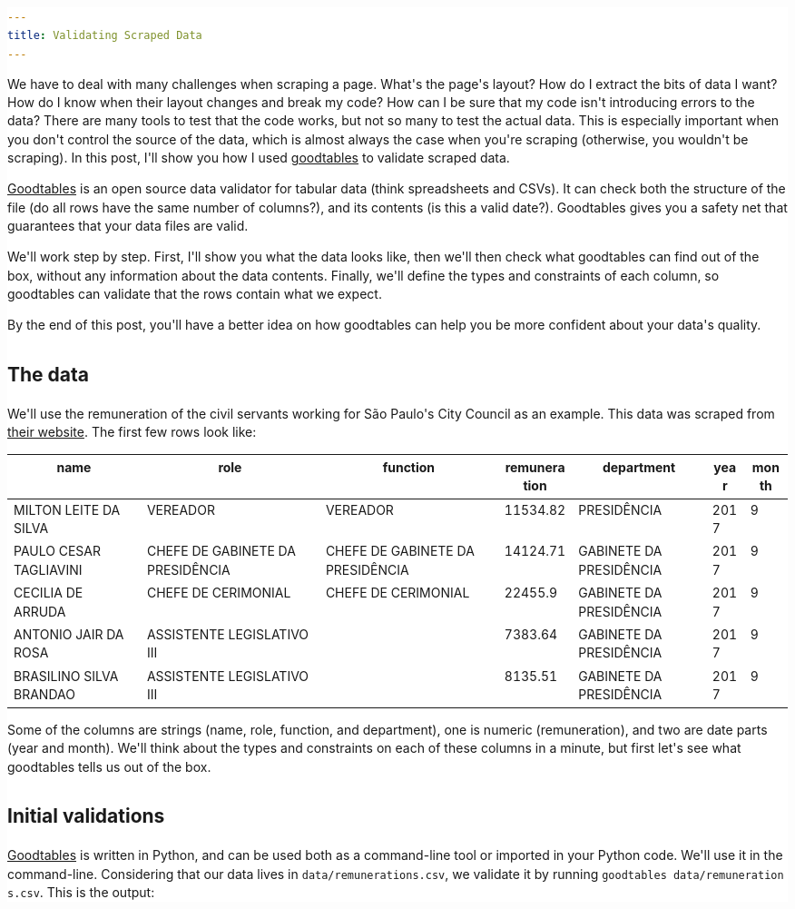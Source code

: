 ```yaml
---
title: Validating Scraped Data
---
```


We have to deal with many challenges when scraping a page. What's the page's layout? How do I extract the bits of data I want? How do I know when their layout changes and break my code? How can I be sure that my code isn't introducing errors to the data? There are many tools to test that the code works, but not so many to test the actual data. This is especially important when you don't control the source of the data, which is almost always the case when you're scraping (otherwise, you wouldn't be scraping). In this post, I'll show you how I used [goodtables][goodtables] to validate scraped data.

[Goodtables][goodtables] is an open source data validator for tabular data (think spreadsheets and CSVs). It can check both the structure of the file (do all rows have the same number of columns?), and its contents (is this a valid date?). Goodtables gives you a safety net that guarantees that your data files are valid.

We'll work step by step. First, I'll show you what the data looks like, then we'll then check what goodtables can find out of the box, without any information about the data contents. Finally, we'll define the types and constraints of each column, so goodtables can validate that the rows contain what we expect.

By the end of this post, you'll have a better idea on how goodtables can help you be more confident about your data's quality.

## <a name="data"></a>The data

We'll use the remuneration of the civil servants working for São Paulo's City Council as an example. This data was scraped from [their website][cmsp-remunerations]. The first few rows look like:

| name | role | function | remuneration | department | year | month |
| --- | --- | --- | --- | --- | --- | --- |
| MILTON LEITE DA SILVA | VEREADOR | VEREADOR | 11534.82 | PRESIDÊNCIA | 2017 | 9 |
| PAULO CESAR TAGLIAVINI | CHEFE DE GABINETE DA PRESIDÊNCIA | CHEFE DE GABINETE DA PRESIDÊNCIA | 14124.71 | GABINETE DA PRESIDÊNCIA | 2017 | 9 |
| CECILIA DE ARRUDA | CHEFE DE CERIMONIAL | CHEFE DE CERIMONIAL | 22455.9 | GABINETE DA PRESIDÊNCIA | 2017 | 9 |
| ANTONIO JAIR DA ROSA | ASSISTENTE LEGISLATIVO III | | 7383.64 | GABINETE DA PRESIDÊNCIA | 2017 | 9 |
| BRASILINO SILVA BRANDAO | ASSISTENTE LEGISLATIVO III | | 8135.51 | GABINETE DA PRESIDÊNCIA |2017 | 9 |

Some of the columns are strings (name, role, function, and department), one is numeric (remuneration), and two are date parts (year and month). We'll think about the types and constraints on each of these columns in a minute, but first let's see what goodtables tells us out of the box.

## Initial validations

[Goodtables][goodtables] is written in Python, and can be used both as a command-line tool or imported in your Python code. We'll use it in the command-line. Considering that our data lives in `data/remunerations.csv`, we validate it by running `goodtables data/remunerations.csv`. This is the output:


[goodtables]: https://github.com/frictionlessdata/goodtables-py/ "goodtables"
[datapackage]: http://frictionlessdata.io/data-packages/ "Data Package"
[tableschema]: http://frictionlessdata.io/guides/table-schema/ "Table Schema"
[fd-gitter]: http://gitter.im/frictionlessdata/chat "Frictionless Data Gitter"
[cmsp-remunerations]: http://www.camara.sp.gov.br/transparencia/salarios-abertos/remuneracao-dos-servidores-e-comissionados/ "Remuneration of Sao Paulo City Council's Civil Servants"
[repository]: https://github.com/vitorbaptista/remuneracao_cmsp